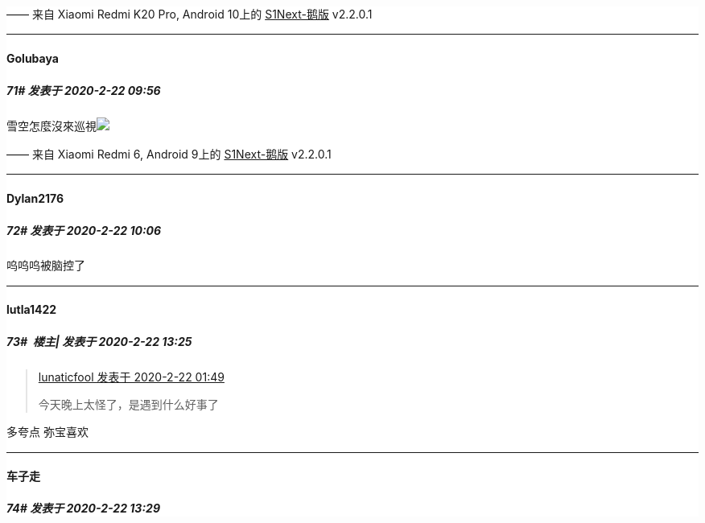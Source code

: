 —— 来自 Xiaomi Redmi K20 Pro, Android 10上的 [S1Next-鹅版](https://github.com/ykrank/S1-Next/releases) v2.2.0.1







-----

####  Golubaya  
##### 71#       发表于 2020-2-22 09:56




雪空怎麼沒來巡視<img src="https://static.saraba1st.com/image/smiley/face2017/037.png" referrerpolicy="no-referrer">

—— 来自 Xiaomi Redmi 6, Android 9上的 [S1Next-鹅版](https://github.com/ykrank/S1-Next/releases) v2.2.0.1







-----

####  Dylan2176  
##### 72#       发表于 2020-2-22 10:06




呜呜呜被脑控了







-----

####  lutla1422  
##### 73#         楼主| 发表于 2020-2-22 13:25



<blockquote><a href="httphttps://bbs.saraba1st.com/2b/forum.php?mod=redirect&amp;goto=findpost&amp;pid=46486465&amp;ptid=1914322" target="_blank">lunaticfool 发表于 2020-2-22 01:49</a>

今天晚上太怪了，是遇到什么好事了</blockquote>
多夸点 弥宝喜欢







-----

####  车子走  
##### 74#       发表于 2020-2-22 13:29

